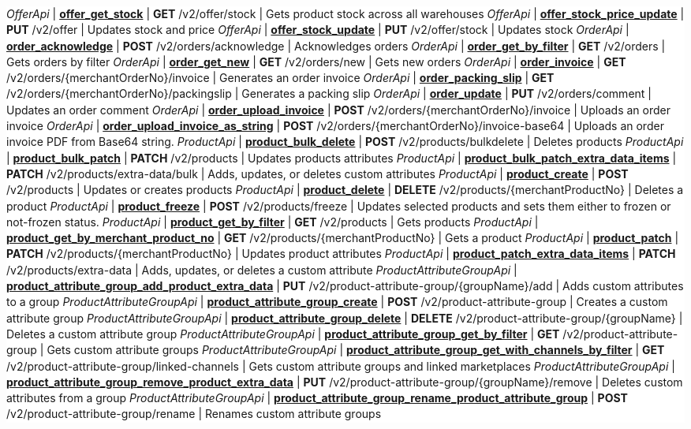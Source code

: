 *OfferApi* | [**offer_get_stock**](docs/OfferApi.md#offer_get_stock) | **GET** /v2/offer/stock | Gets product stock across all warehouses
*OfferApi* | [**offer_stock_price_update**](docs/OfferApi.md#offer_stock_price_update) | **PUT** /v2/offer | Updates stock and price
*OfferApi* | [**offer_stock_update**](docs/OfferApi.md#offer_stock_update) | **PUT** /v2/offer/stock | Updates stock
*OrderApi* | [**order_acknowledge**](docs/OrderApi.md#order_acknowledge) | **POST** /v2/orders/acknowledge | Acknowledges orders
*OrderApi* | [**order_get_by_filter**](docs/OrderApi.md#order_get_by_filter) | **GET** /v2/orders | Gets orders by filter
*OrderApi* | [**order_get_new**](docs/OrderApi.md#order_get_new) | **GET** /v2/orders/new | Gets new orders
*OrderApi* | [**order_invoice**](docs/OrderApi.md#order_invoice) | **GET** /v2/orders/{merchantOrderNo}/invoice | Generates an order invoice
*OrderApi* | [**order_packing_slip**](docs/OrderApi.md#order_packing_slip) | **GET** /v2/orders/{merchantOrderNo}/packingslip | Generates a packing slip
*OrderApi* | [**order_update**](docs/OrderApi.md#order_update) | **PUT** /v2/orders/comment | Updates an order comment
*OrderApi* | [**order_upload_invoice**](docs/OrderApi.md#order_upload_invoice) | **POST** /v2/orders/{merchantOrderNo}/invoice | Uploads an order invoice
*OrderApi* | [**order_upload_invoice_as_string**](docs/OrderApi.md#order_upload_invoice_as_string) | **POST** /v2/orders/{merchantOrderNo}/invoice-base64 | Uploads an order invoice PDF from Base64 string.
*ProductApi* | [**product_bulk_delete**](docs/ProductApi.md#product_bulk_delete) | **POST** /v2/products/bulkdelete | Deletes products
*ProductApi* | [**product_bulk_patch**](docs/ProductApi.md#product_bulk_patch) | **PATCH** /v2/products | Updates products attributes
*ProductApi* | [**product_bulk_patch_extra_data_items**](docs/ProductApi.md#product_bulk_patch_extra_data_items) | **PATCH** /v2/products/extra-data/bulk | Adds, updates, or deletes custom attributes
*ProductApi* | [**product_create**](docs/ProductApi.md#product_create) | **POST** /v2/products | Updates or creates products
*ProductApi* | [**product_delete**](docs/ProductApi.md#product_delete) | **DELETE** /v2/products/{merchantProductNo} | Deletes a product
*ProductApi* | [**product_freeze**](docs/ProductApi.md#product_freeze) | **POST** /v2/products/freeze | Updates selected products and sets them either to frozen or not-frozen status.
*ProductApi* | [**product_get_by_filter**](docs/ProductApi.md#product_get_by_filter) | **GET** /v2/products | Gets products
*ProductApi* | [**product_get_by_merchant_product_no**](docs/ProductApi.md#product_get_by_merchant_product_no) | **GET** /v2/products/{merchantProductNo} | Gets a product
*ProductApi* | [**product_patch**](docs/ProductApi.md#product_patch) | **PATCH** /v2/products/{merchantProductNo} | Updates product attributes
*ProductApi* | [**product_patch_extra_data_items**](docs/ProductApi.md#product_patch_extra_data_items) | **PATCH** /v2/products/extra-data | Adds, updates, or deletes a custom attribute
*ProductAttributeGroupApi* | [**product_attribute_group_add_product_extra_data**](docs/ProductAttributeGroupApi.md#product_attribute_group_add_product_extra_data) | **PUT** /v2/product-attribute-group/{groupName}/add | Adds custom attributes to a group
*ProductAttributeGroupApi* | [**product_attribute_group_create**](docs/ProductAttributeGroupApi.md#product_attribute_group_create) | **POST** /v2/product-attribute-group | Creates a custom attribute group
*ProductAttributeGroupApi* | [**product_attribute_group_delete**](docs/ProductAttributeGroupApi.md#product_attribute_group_delete) | **DELETE** /v2/product-attribute-group/{groupName} | Deletes a custom attribute group
*ProductAttributeGroupApi* | [**product_attribute_group_get_by_filter**](docs/ProductAttributeGroupApi.md#product_attribute_group_get_by_filter) | **GET** /v2/product-attribute-group | Gets custom attribute groups
*ProductAttributeGroupApi* | [**product_attribute_group_get_with_channels_by_filter**](docs/ProductAttributeGroupApi.md#product_attribute_group_get_with_channels_by_filter) | **GET** /v2/product-attribute-group/linked-channels | Gets custom attribute groups and linked marketplaces
*ProductAttributeGroupApi* | [**product_attribute_group_remove_product_extra_data**](docs/ProductAttributeGroupApi.md#product_attribute_group_remove_product_extra_data) | **PUT** /v2/product-attribute-group/{groupName}/remove | Deletes custom attributes from a group
*ProductAttributeGroupApi* | [**product_attribute_group_rename_product_attribute_group**](docs/ProductAttributeGroupApi.md#product_attribute_group_rename_product_attribute_group) | **POST** /v2/product-attribute-group/rename | Renames custom attribute groups